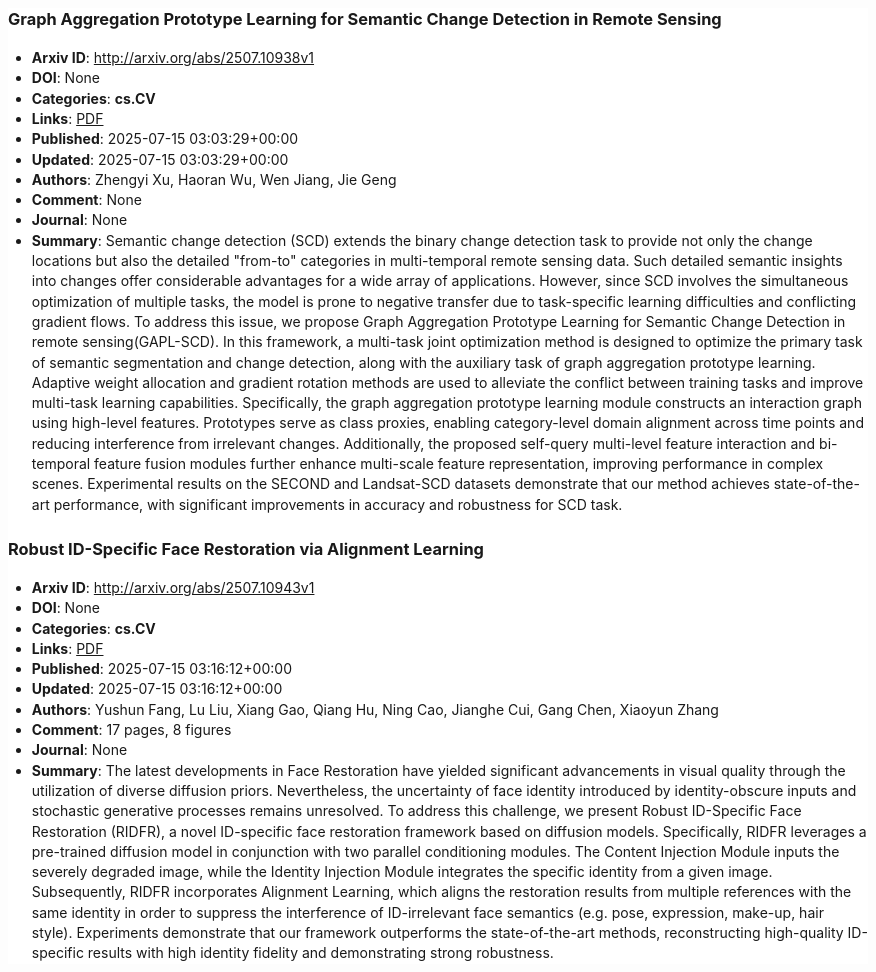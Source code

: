

### Graph Aggregation Prototype Learning for Semantic Change Detection in Remote Sensing
- **Arxiv ID**: http://arxiv.org/abs/2507.10938v1
- **DOI**: None
- **Categories**: **cs.CV**
- **Links**: [PDF](http://arxiv.org/pdf/2507.10938v1)
- **Published**: 2025-07-15 03:03:29+00:00
- **Updated**: 2025-07-15 03:03:29+00:00
- **Authors**: Zhengyi Xu, Haoran Wu, Wen Jiang, Jie Geng
- **Comment**: None
- **Journal**: None
- **Summary**: Semantic change detection (SCD) extends the binary change detection task to provide not only the change locations but also the detailed "from-to" categories in multi-temporal remote sensing data. Such detailed semantic insights into changes offer considerable advantages for a wide array of applications. However, since SCD involves the simultaneous optimization of multiple tasks, the model is prone to negative transfer due to task-specific learning difficulties and conflicting gradient flows. To address this issue, we propose Graph Aggregation Prototype Learning for Semantic Change Detection in remote sensing(GAPL-SCD). In this framework, a multi-task joint optimization method is designed to optimize the primary task of semantic segmentation and change detection, along with the auxiliary task of graph aggregation prototype learning. Adaptive weight allocation and gradient rotation methods are used to alleviate the conflict between training tasks and improve multi-task learning capabilities. Specifically, the graph aggregation prototype learning module constructs an interaction graph using high-level features. Prototypes serve as class proxies, enabling category-level domain alignment across time points and reducing interference from irrelevant changes. Additionally, the proposed self-query multi-level feature interaction and bi-temporal feature fusion modules further enhance multi-scale feature representation, improving performance in complex scenes. Experimental results on the SECOND and Landsat-SCD datasets demonstrate that our method achieves state-of-the-art performance, with significant improvements in accuracy and robustness for SCD task.



### Robust ID-Specific Face Restoration via Alignment Learning
- **Arxiv ID**: http://arxiv.org/abs/2507.10943v1
- **DOI**: None
- **Categories**: **cs.CV**
- **Links**: [PDF](http://arxiv.org/pdf/2507.10943v1)
- **Published**: 2025-07-15 03:16:12+00:00
- **Updated**: 2025-07-15 03:16:12+00:00
- **Authors**: Yushun Fang, Lu Liu, Xiang Gao, Qiang Hu, Ning Cao, Jianghe Cui, Gang Chen, Xiaoyun Zhang
- **Comment**: 17 pages, 8 figures
- **Journal**: None
- **Summary**: The latest developments in Face Restoration have yielded significant advancements in visual quality through the utilization of diverse diffusion priors. Nevertheless, the uncertainty of face identity introduced by identity-obscure inputs and stochastic generative processes remains unresolved. To address this challenge, we present Robust ID-Specific Face Restoration (RIDFR), a novel ID-specific face restoration framework based on diffusion models. Specifically, RIDFR leverages a pre-trained diffusion model in conjunction with two parallel conditioning modules. The Content Injection Module inputs the severely degraded image, while the Identity Injection Module integrates the specific identity from a given image. Subsequently, RIDFR incorporates Alignment Learning, which aligns the restoration results from multiple references with the same identity in order to suppress the interference of ID-irrelevant face semantics (e.g. pose, expression, make-up, hair style). Experiments demonstrate that our framework outperforms the state-of-the-art methods, reconstructing high-quality ID-specific results with high identity fidelity and demonstrating strong robustness.
